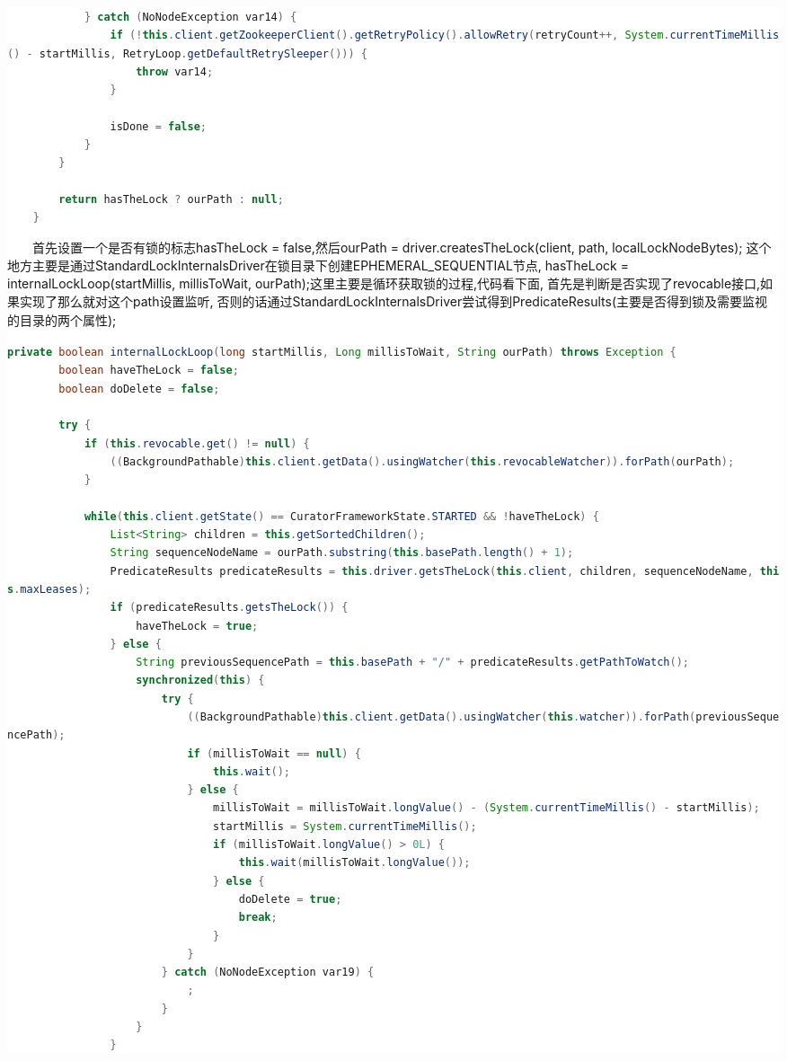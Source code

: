 ```java
            } catch (NoNodeException var14) {
                if (!this.client.getZookeeperClient().getRetryPolicy().allowRetry(retryCount++, System.currentTimeMillis() - startMillis, RetryLoop.getDefaultRetrySleeper())) {
                    throw var14;
                }

                isDone = false;
            }
        }

        return hasTheLock ? ourPath : null;
    }
```
　　首先设置一个是否有锁的标志hasTheLock = false,然后ourPath = driver.createsTheLock(client, path, localLockNodeBytes);
这个地方主要是通过StandardLockInternalsDriver在锁目录下创建EPHEMERAL_SEQUENTIAL节点,
hasTheLock = internalLockLoop(startMillis, millisToWait, ourPath);这里主要是循环获取锁的过程,代码看下面,
首先是判断是否实现了revocable接口,如果实现了那么就对这个path设置监听,
否则的话通过StandardLockInternalsDriver尝试得到PredicateResults(主要是否得到锁及需要监视的目录的两个属性);
```java
private boolean internalLockLoop(long startMillis, Long millisToWait, String ourPath) throws Exception {
        boolean haveTheLock = false;
        boolean doDelete = false;

        try {
            if (this.revocable.get() != null) {
                ((BackgroundPathable)this.client.getData().usingWatcher(this.revocableWatcher)).forPath(ourPath);
            }

            while(this.client.getState() == CuratorFrameworkState.STARTED && !haveTheLock) {
                List<String> children = this.getSortedChildren();
                String sequenceNodeName = ourPath.substring(this.basePath.length() + 1);
                PredicateResults predicateResults = this.driver.getsTheLock(this.client, children, sequenceNodeName, this.maxLeases);
                if (predicateResults.getsTheLock()) {
                    haveTheLock = true;
                } else {
                    String previousSequencePath = this.basePath + "/" + predicateResults.getPathToWatch();
                    synchronized(this) {
                        try {
                            ((BackgroundPathable)this.client.getData().usingWatcher(this.watcher)).forPath(previousSequencePath);
                            if (millisToWait == null) {
                                this.wait();
                            } else {
                                millisToWait = millisToWait.longValue() - (System.currentTimeMillis() - startMillis);
                                startMillis = System.currentTimeMillis();
                                if (millisToWait.longValue() > 0L) {
                                    this.wait(millisToWait.longValue());
                                } else {
                                    doDelete = true;
                                    break;
                                }
                            }
                        } catch (NoNodeException var19) {
                            ;
                        }
                    }
                }
```